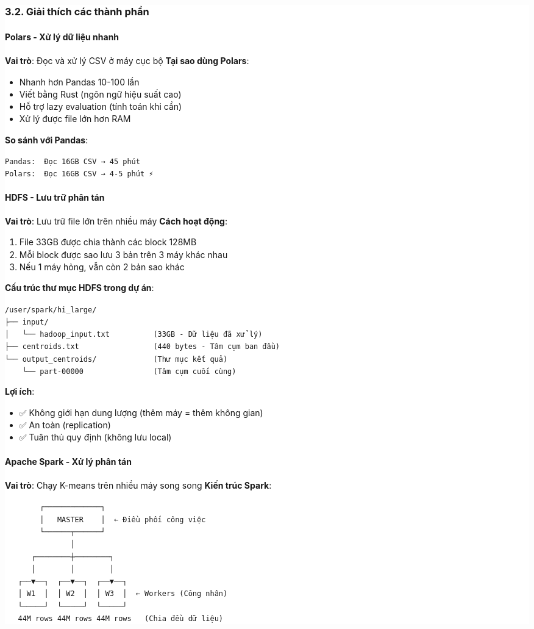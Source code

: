 ### 3.2. Giải thích các thành phần

#### Polars - Xử lý dữ liệu nhanh
**Vai trò**: Đọc và xử lý CSV ở máy cục bộ
**Tại sao dùng Polars**:
- Nhanh hơn Pandas 10-100 lần
- Viết bằng Rust (ngôn ngữ hiệu suất cao)
- Hỗ trợ lazy evaluation (tính toán khi cần)
- Xử lý được file lớn hơn RAM

**So sánh với Pandas**:
```
Pandas:  Đọc 16GB CSV → 45 phút
Polars:  Đọc 16GB CSV → 4-5 phút ⚡
```

#### HDFS - Lưu trữ phân tán
**Vai trò**: Lưu trữ file lớn trên nhiều máy
**Cách hoạt động**:
1. File 33GB được chia thành các block 128MB
2. Mỗi block được sao lưu 3 bản trên 3 máy khác nhau
3. Nếu 1 máy hỏng, vẫn còn 2 bản sao khác

**Cấu trúc thư mục HDFS trong dự án**:
```
/user/spark/hi_large/
├── input/
│   └── hadoop_input.txt          (33GB - Dữ liệu đã xử lý)
├── centroids.txt                 (440 bytes - Tâm cụm ban đầu)
└── output_centroids/             (Thư mục kết quả)
    └── part-00000                (Tâm cụm cuối cùng)
```

**Lợi ích**:
- ✅ Không giới hạn dung lượng (thêm máy = thêm không gian)
- ✅ An toàn (replication)
- ✅ Tuân thủ quy định (không lưu local)

#### Apache Spark - Xử lý phân tán
**Vai trò**: Chạy K-means trên nhiều máy song song
**Kiến trúc Spark**:

```
        ┌─────────────┐
        │   MASTER    │  ← Điều phối công việc
        └──────┬──────┘
               │
      ┌────────┼────────┐
      │        │        │
   ┌──▼──┐  ┌──▼──┐  ┌──▼──┐
   │ W1  │  │ W2  │  │ W3  │  ← Workers (Công nhân)
   └─────┘  └─────┘  └─────┘
   44M rows 44M rows 44M rows   (Chia đều dữ liệu)
```
